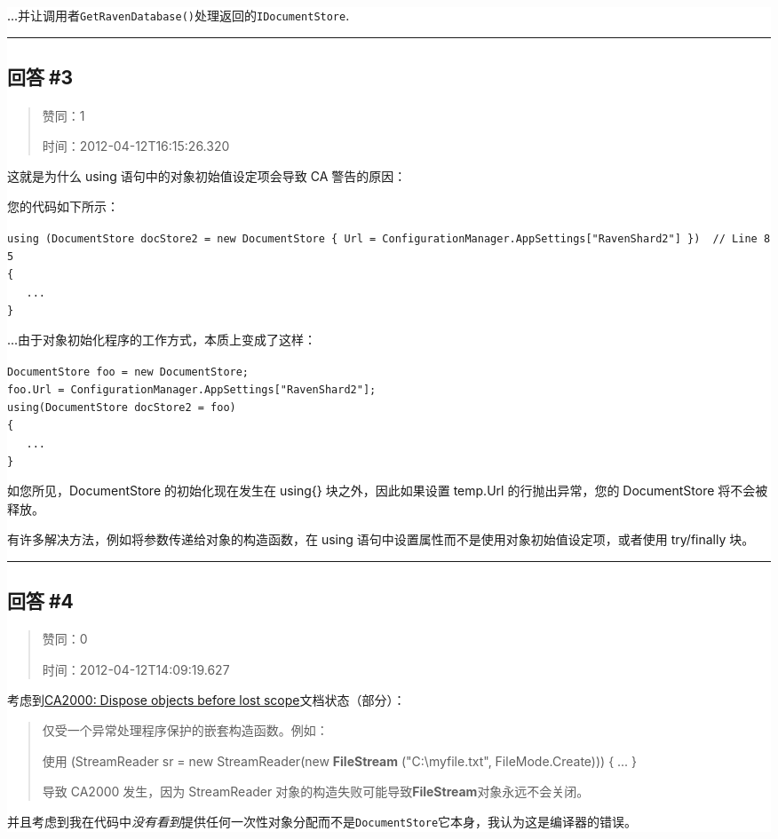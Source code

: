 ...并让调用者`GetRavenDatabase()`处理返回的`IDocumentStore`.

* * *

## 回答 #3

> 赞同：1
> 
> 时间：2012-04-12T16:15:26.320

这就是为什么 using 语句中的对象初始值设定项会导致 CA 警告的原因：

您的代码如下所示：

```
using (DocumentStore docStore2 = new DocumentStore { Url = ConfigurationManager.AppSettings["RavenShard2"] })  // Line 85
{
   ...
} 
```

...由于对象初始化程序的工作方式，本质上变成了这样：

```
DocumentStore foo = new DocumentStore;
foo.Url = ConfigurationManager.AppSettings["RavenShard2"];
using(DocumentStore docStore2 = foo)
{
   ...
} 
```

如您所见，DocumentStore 的初始化现在发生在 using{} 块之外，因此如果设置 temp.Url 的行抛出异常，您的 DocumentStore 将不会被释放。

有许多解决方法，例如将参数传递给对象的构造函数，在 using 语句中设置属性而不是使用对象初始值设定项，或者使用 try/finally 块。

* * *

## 回答 #4

> 赞同：0
> 
> 时间：2012-04-12T14:09:19.627

考虑到[CA2000: Dispose objects before lost scope](http://CA2000%3a%20Dispose%20objects%20before%20losing%20scope)文档状态（部分）：

> 仅受一个异常处理程序保护的嵌套构造函数。例如：
> 
> 使用 (StreamReader sr = new StreamReader(new **FileStream** ("C:\myfile.txt", FileMode.Create))) { ... }
> 
> 导致 CA2000 发生，因为 StreamReader 对象的构造失败可能导致**FileStream**对象永远不会关闭。

并且考虑到我在代码中*没有看到*提供任何一次性对象分配而不是`DocumentStore`它本身，我认为这是编译器的错误。
